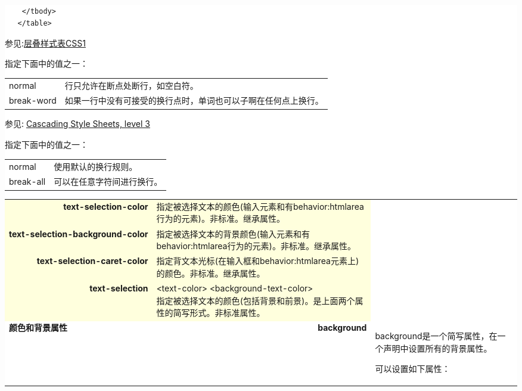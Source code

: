         </tbody>
       </table>
参见:<a href="http://www.w3.org/TR/CSS1#white-space">层叠样式表CSS1</a>

指定下面中的值之一：
<table>
         <tr> 
          <td valign="top">normal</td> 
          <td>行只允许在断点处断行，如空白符。</td>
          <tr>
            <td valign="top">break-word</td>
            <td>如果一行中没有可接受的换行点时，单词也可以子啊在任何点上换行。</td>
          </tr>
        </table>
参见: <a href="http://www.w3.org/TR/css3-text/#text-wrap">Cascading Style Sheets, level 3</a>

指定下面中的值之一：
<table>
            <tr>
              <td valign="top">normal</td>
              <td>使用默认的换行规则。</td></tr>
            <tr>
              <td valign="top">break-all</td>
              <td>可以在任意字符间进行换行。</td>
            </tr>
          </table>

<table>
    <tr> 
      <td nowrap="" bgcolor="#ffffdd" valign="top" align="right"><strong>text-selection-color</strong></td> 
      <td bgcolor="#ffffdd">指定被选择文本的颜色(输入元素和有behavior:htmlarea行为的元素)。非标准。继承属性。</td>
     </tr> 
     <tr> 
      <td nowrap="" bgcolor="#ffffdd" valign="top" align="right"><strong>text-selection-background-color</strong></td> 
      <td bgcolor="#ffffdd">指定被选择文本的背景颜色(输入元素和有behavior:htmlarea行为的元素)。非标准。继承属性。</td>
     </tr> 
     <tr> 
      <td nowrap bgcolor="#ffffdd" align="right"><strong>text-selection-caret-color</strong></td>
      <td bgcolor="#ffffdd">指定背文本光标(在输入框和behavior:htmlarea元素上)的颜色。非标准。继承属性。</td></tr>
     <tr>
      <td nowrap="" bgcolor="#ffffdd" valign="top" align="right"><strong>text-selection</strong></td> 
      <td bgcolor="#ffffdd"> 
       <div>
        &lt;text-color&gt; &lt;background-text-color&gt;
       </div> 
       <div>
        指定被选择文本的颜色(包括背景和前景)。是上面两个属性的简写形式。非标准属性。
       </div></td>
     </tr> 
     <tr> 
      <td rowspan="10" valign="top"> 
       <div>
        <strong>颜色和背景属性</strong>
       </div> 
       <div></div> 
       <div></div> 
       <div></div></td> 
      <td nowrap="" valign="top" align="right"><strong>background</strong></td> 
      <td> 
       <div> 
        <p>background是一个简写属性，在一个声明中设置所有的背景属性。</p> 
        <p>可以设置如下属性：</p> 
        <ul> 